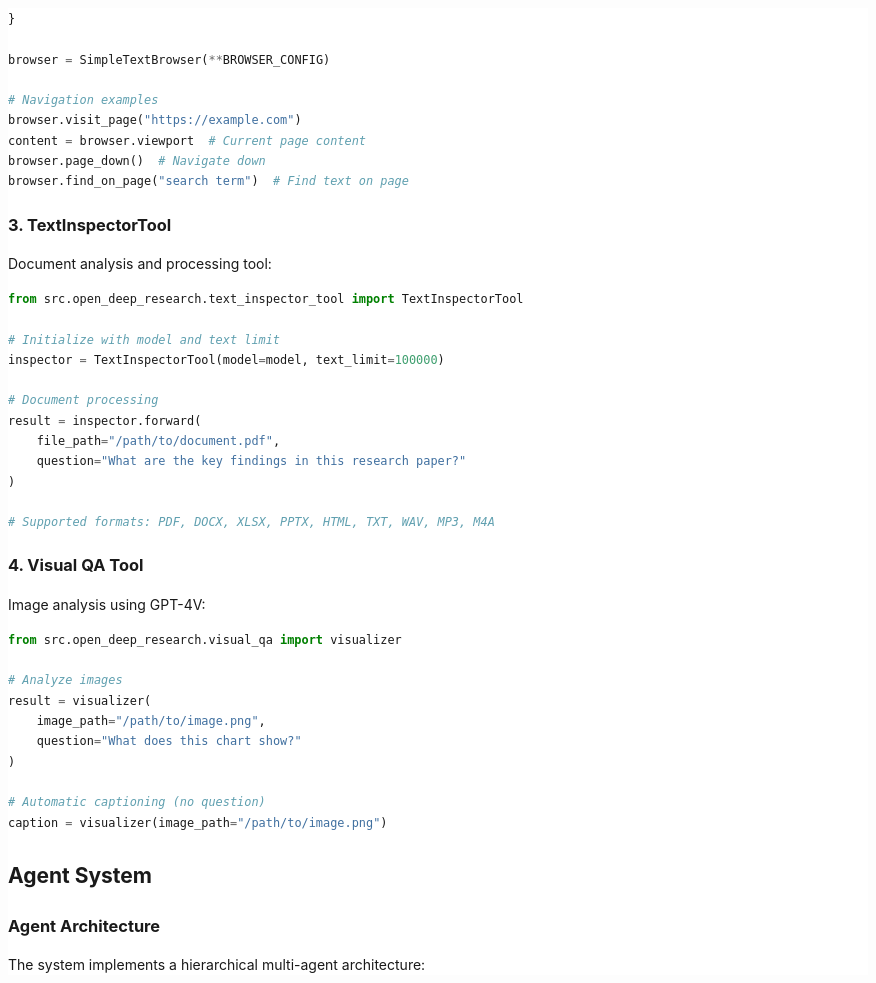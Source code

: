 ```python
}

browser = SimpleTextBrowser(**BROWSER_CONFIG)

# Navigation examples
browser.visit_page("https://example.com")
content = browser.viewport  # Current page content
browser.page_down()  # Navigate down
browser.find_on_page("search term")  # Find text on page
```

### 3. TextInspectorTool

Document analysis and processing tool:

```python
from src.open_deep_research.text_inspector_tool import TextInspectorTool

# Initialize with model and text limit
inspector = TextInspectorTool(model=model, text_limit=100000)

# Document processing
result = inspector.forward(
    file_path="/path/to/document.pdf",
    question="What are the key findings in this research paper?"
)

# Supported formats: PDF, DOCX, XLSX, PPTX, HTML, TXT, WAV, MP3, M4A
```

### 4. Visual QA Tool

Image analysis using GPT-4V:

```python
from src.open_deep_research.visual_qa import visualizer

# Analyze images
result = visualizer(
    image_path="/path/to/image.png",
    question="What does this chart show?"
)

# Automatic captioning (no question)
caption = visualizer(image_path="/path/to/image.png")
```

## Agent System

### Agent Architecture

The system implements a hierarchical multi-agent architecture:
